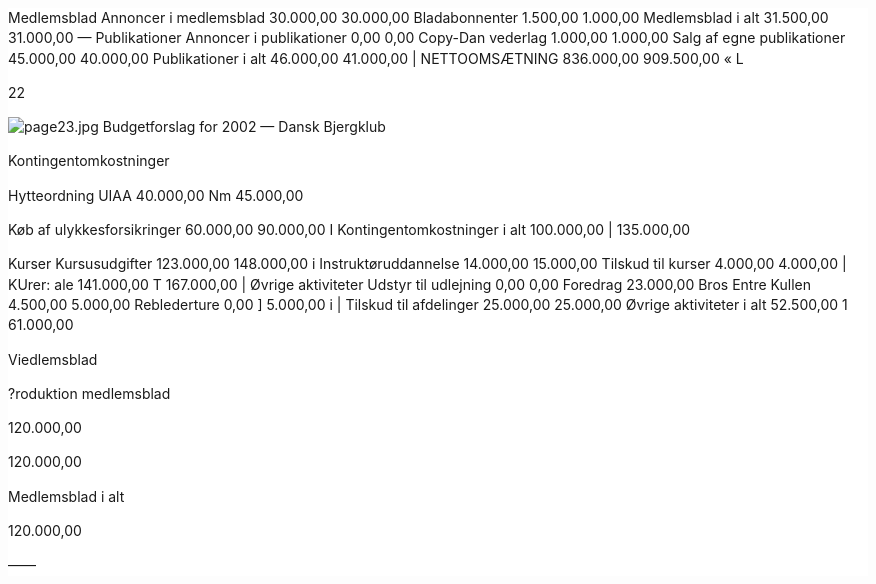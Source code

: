 Medlemsblad
Annoncer i medlemsblad 30.000,00 30.000,00
Bladabonnenter 1.500,00 1.000,00
Medlemsblad i alt 31.500,00 31.000,00
—
Publikationer
Annoncer i publikationer 0,00 0,00
Copy-Dan vederlag 1.000,00 1.000,00
Salg af egne publikationer 45.000,00 40.000,00
Publikationer i alt 46.000,00 41.000,00
|
NETTOOMSÆTNING 836.000,00 909.500,00
« L

22




![page23.jpg](/2002/DB-2002-1/page23.jpg)
Budgetforslag for 2002 — Dansk Bjergklub

Kontingentomkostninger

Hytteordning UIAA 40.000,00 Nm 45.000,00

Køb af ulykkesforsikringer 60.000,00 90.000,00 I
Kontingentomkostninger i alt 100.000,00 | 135.000,00

Kurser
Kursusudgifter 123.000,00 148.000,00 i
Instruktøruddannelse 14.000,00 15.000,00
Tilskud til kurser 4.000,00 4.000,00 |
KUrer: ale 141.000,00 T 167.000,00
|
Øvrige aktiviteter
Udstyr til udlejning 0,00 0,00
Foredrag 23.000,00 Bros
Entre Kullen 4.500,00 5.000,00
Reblederture 0,00 ] 5.000,00 i |
Tilskud til afdelinger 25.000,00 25.000,00
Øvrige aktiviteter i alt 52.500,00 1 61.000,00

Viedlemsblad

?roduktion medlemsblad

120.000,00

120.000,00

Medlemsblad i alt

120.000,00

——
